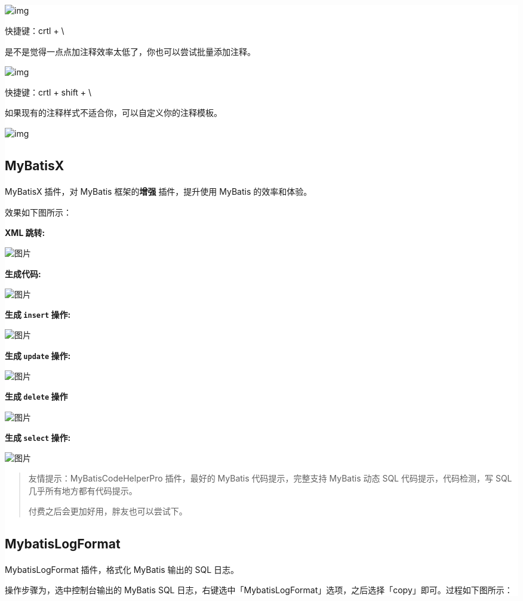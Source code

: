 ![img](https://homan-blog.oss-cn-beijing.aliyuncs.com/programming-summary/idea-plugin/20220708234858.gif)

快捷键：crtl + \

是不是觉得一点点加注释效率太低了，你也可以尝试批量添加注释。

![img](https://homan-blog.oss-cn-beijing.aliyuncs.com/programming-summary/idea-plugin/20220708234919.gif)

快捷键：crtl + shift + \

如果现有的注释样式不适合你，可以自定义你的注释模板。

![img](https://homan-blog.oss-cn-beijing.aliyuncs.com/programming-summary/idea-plugin/20220708234940.png)



## MyBatisX

MyBatisX 插件，对 MyBatis 框架的**增强** 插件，提升使用 MyBatis 的效率和体验。

效果如下图所示：

**XML 跳转:**

![图片](https://homan-blog.oss-cn-beijing.aliyuncs.com/programming-summary/idea-plugin/20220708235928.gif)

**生成代码:**

![图片](https://homan-blog.oss-cn-beijing.aliyuncs.com/programming-summary/idea-plugin/20220708235953.gif)

**生成 `insert` 操作:**

![图片](https://homan-blog.oss-cn-beijing.aliyuncs.com/programming-summary/idea-plugin/20220709000020.gif)

**生成 `update` 操作:**

![图片](https://homan-blog.oss-cn-beijing.aliyuncs.com/programming-summary/idea-plugin/20220709000044.gif)

**生成 `delete` 操作**

![图片](https://homan-blog.oss-cn-beijing.aliyuncs.com/programming-summary/idea-plugin/20220709000108.gif)

**生成 `select` 操作:**

![图片](https://homan-blog.oss-cn-beijing.aliyuncs.com/programming-summary/idea-plugin/20220709000134.gif)

> 友情提示：MyBatisCodeHelperPro 插件，最好的 MyBatis 代码提示，完整支持 MyBatis 动态 SQL 代码提示，代码检测，写 SQL 几乎所有地方都有代码提示。
>
> 付费之后会更加好用，胖友也可以尝试下。



## MybatisLogFormat

MybatisLogFormat 插件，格式化 MyBatis 输出的 SQL 日志。

操作步骤为，选中控制台输出的 MyBatis SQL 日志，右键选中「MybatisLogFormat」选项，之后选择「copy」即可。过程如下图所示：
